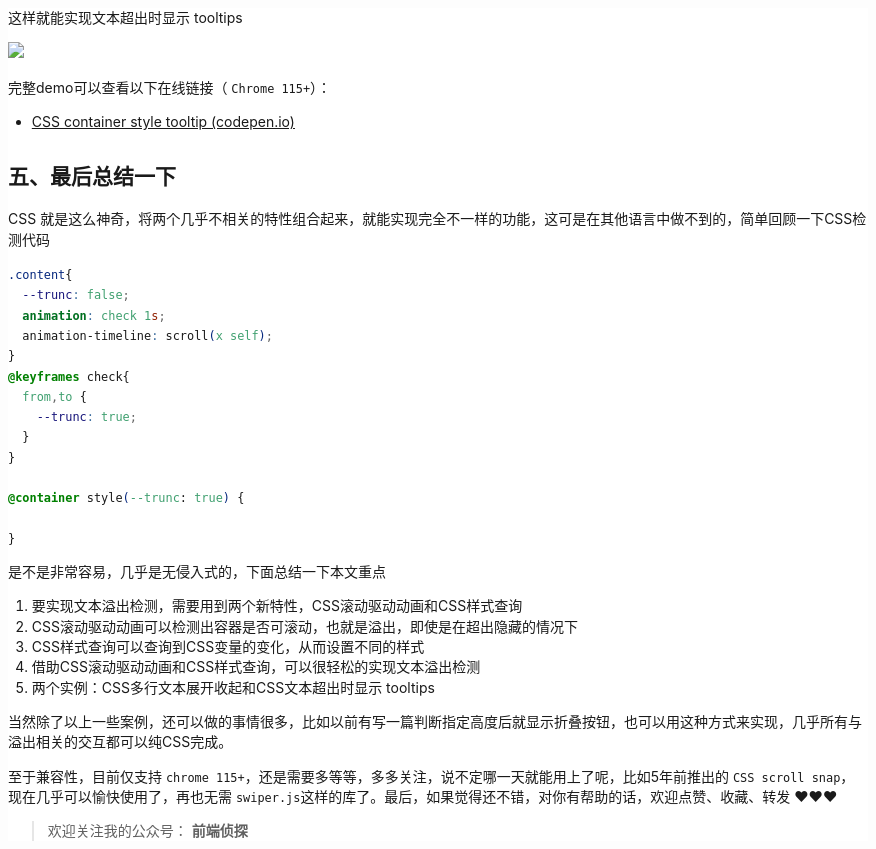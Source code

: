 这样就能实现文本超出时显示 tooltips

![](https://p3-juejin.byteimg.com/tos-cn-i-k3u1fbpfcp/760abee5b92d475f94f2f7213acadb22~tplv-k3u1fbpfcp-jj-mark:3024:0:0:0:q75.awebp#?w=1434&h=854&s=2867151&e=gif&f=279&b=f6e294)

完整demo可以查看以下在线链接（ `Chrome 115+`）：

* [CSS container style tooltip (codepen.io)](https://link.juejin.cn?target=https%3A%2F%2Fcodepen.io%2Fxboxyan%2Fpen%2FoNOzzYb "https://codepen.io/xboxyan/pen/oNOzzYb")

## 五、最后总结一下

CSS 就是这么神奇，将两个几乎不相关的特性组合起来，就能实现完全不一样的功能，这可是在其他语言中做不到的，简单回顾一下CSS检测代码

```css
.content{
  --trunc: false;
  animation: check 1s;
  animation-timeline: scroll(x self);
}
@keyframes check{
  from,to {
    --trunc: true;
  }
}

@container style(--trunc: true) {

}
```

是不是非常容易，几乎是无侵入式的，下面总结一下本文重点

1. 要实现文本溢出检测，需要用到两个新特性，CSS滚动驱动动画和CSS样式查询
2. CSS滚动驱动动画可以检测出容器是否可滚动，也就是溢出，即使是在超出隐藏的情况下
3. CSS样式查询可以查询到CSS变量的变化，从而设置不同的样式
4. 借助CSS滚动驱动动画和CSS样式查询，可以很轻松的实现文本溢出检测
5. 两个实例：CSS多行文本展开收起和CSS文本超出时显示 tooltips

当然除了以上一些案例，还可以做的事情很多，比如以前有写一篇判断指定高度后就显示折叠按钮，也可以用这种方式来实现，几乎所有与溢出相关的交互都可以纯CSS完成。

至于兼容性，目前仅支持 `chrome 115+`，还是需要多等等，多多关注，说不定哪一天就能用上了呢，比如5年前推出的 `CSS scroll snap`，现在几乎可以愉快使用了，再也无需 `swiper.js`这样的库了。最后，如果觉得还不错，对你有帮助的话，欢迎点赞、收藏、转发 ❤❤❤

> 欢迎关注我的公众号： **前端侦探**
